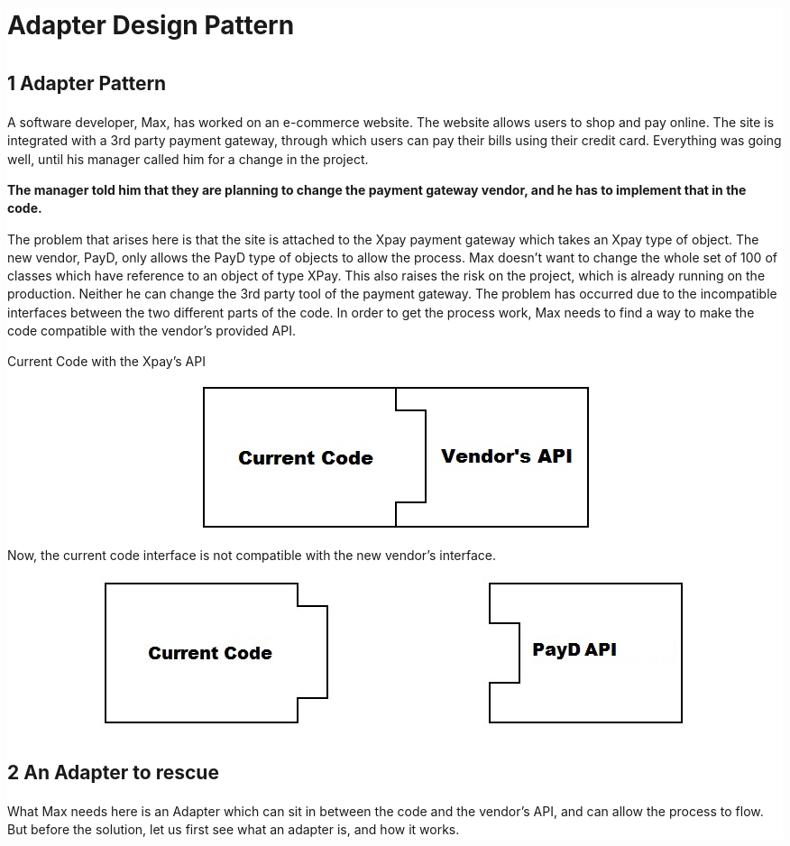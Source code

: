 # Adapter Design Pattern

## 1 Adapter Pattern
A software developer, Max, has worked on an e-commerce website. The website allows users to shop and pay online. The site
is integrated with a 3rd party payment gateway, through which users can pay their bills using their credit card. Everything was
going well, until his manager called him for a change in the project.

**The manager told him that they are planning to change the payment gateway vendor, and he has to implement that in the
code.**
  
The problem that arises here is that the site is attached to the Xpay payment gateway which takes an Xpay type of object. The
new vendor, PayD, only allows the PayD type of objects to allow the process. Max doesn’t want to change the whole set of 100
of classes which have reference to an object of type XPay. This also raises the risk on the project, which is already running on the
production. Neither he can change the 3rd party tool of the payment gateway. The problem has occurred due to the incompatible
interfaces between the two different parts of the code. In order to get the process work, Max needs to find a way to make the
code compatible with the vendor’s provided API.

Current Code with the Xpay’s API
    
<div align="center"><img src="images/adapter1.png"></div>

Now, the current code interface is not compatible with the new vendor’s interface.

<div align="center"><img src="images/adapter2.png"></div>

## 2 An Adapter to rescue
What Max needs here is an Adapter which can sit in between the code and the vendor’s API, and can allow the process to flow.
But before the solution, let us first see what an adapter is, and how it works.
